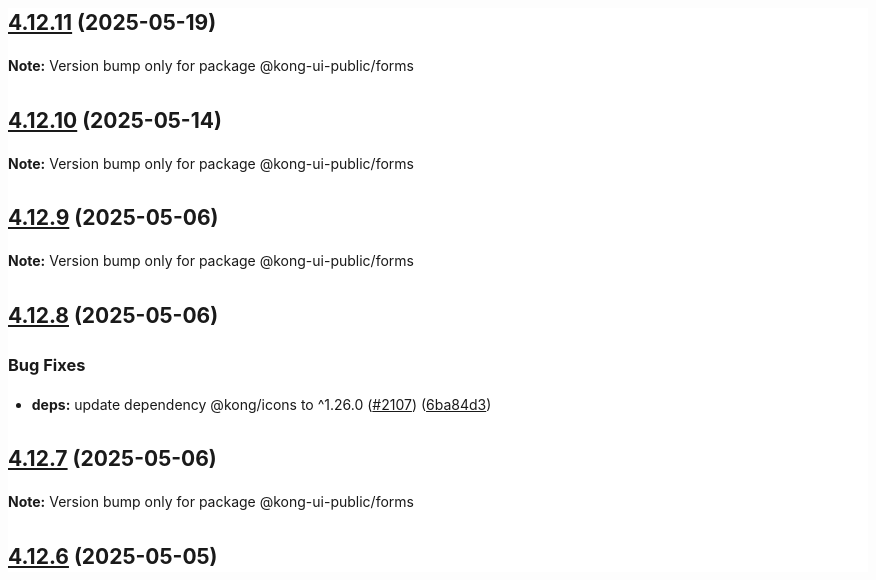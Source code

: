 



## [4.12.11](https://github.com/Kong/public-ui-components/compare/@kong-ui-public/forms@4.12.10...@kong-ui-public/forms@4.12.11) (2025-05-19)

**Note:** Version bump only for package @kong-ui-public/forms





## [4.12.10](https://github.com/Kong/public-ui-components/compare/@kong-ui-public/forms@4.12.9...@kong-ui-public/forms@4.12.10) (2025-05-14)

**Note:** Version bump only for package @kong-ui-public/forms





## [4.12.9](https://github.com/Kong/public-ui-components/compare/@kong-ui-public/forms@4.12.8...@kong-ui-public/forms@4.12.9) (2025-05-06)

**Note:** Version bump only for package @kong-ui-public/forms





## [4.12.8](https://github.com/Kong/public-ui-components/compare/@kong-ui-public/forms@4.12.7...@kong-ui-public/forms@4.12.8) (2025-05-06)


### Bug Fixes

* **deps:** update dependency @kong/icons to ^1.26.0 ([#2107](https://github.com/Kong/public-ui-components/issues/2107)) ([6ba84d3](https://github.com/Kong/public-ui-components/commit/6ba84d3eb5df7fa0880876455f78a75fbc69960a))





## [4.12.7](https://github.com/Kong/public-ui-components/compare/@kong-ui-public/forms@4.12.6...@kong-ui-public/forms@4.12.7) (2025-05-06)

**Note:** Version bump only for package @kong-ui-public/forms





## [4.12.6](https://github.com/Kong/public-ui-components/compare/@kong-ui-public/forms@4.12.5...@kong-ui-public/forms@4.12.6) (2025-05-05)
